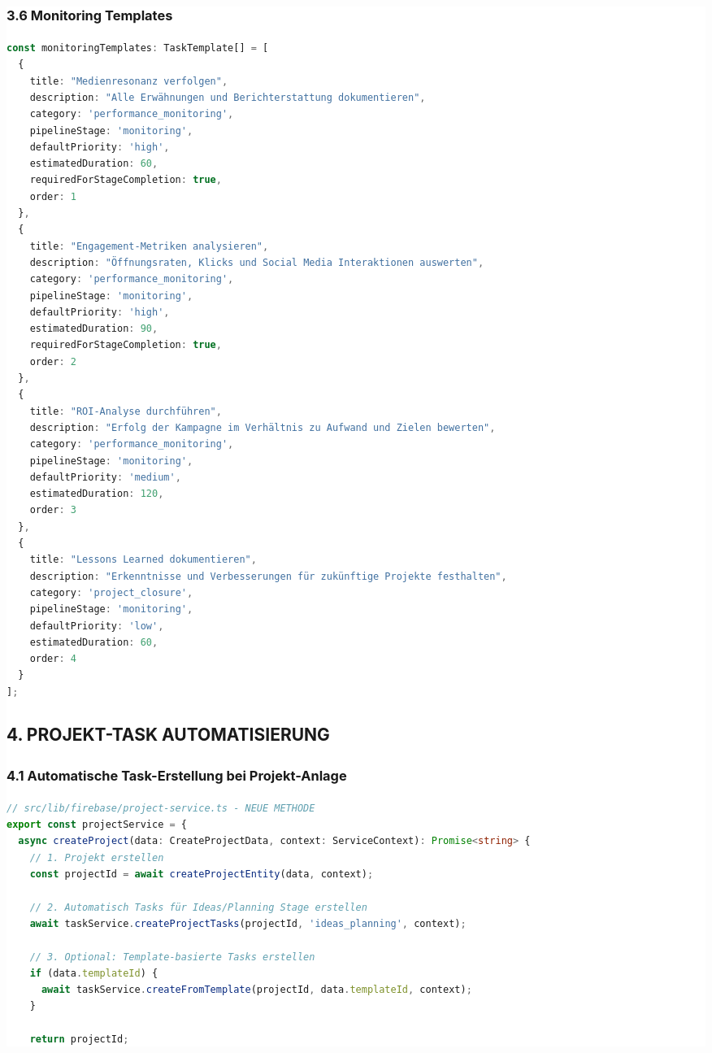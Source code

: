 ### 3.6 Monitoring Templates
```typescript
const monitoringTemplates: TaskTemplate[] = [
  {
    title: "Medienresonanz verfolgen",
    description: "Alle Erwähnungen und Berichterstattung dokumentieren",
    category: 'performance_monitoring',
    pipelineStage: 'monitoring',
    defaultPriority: 'high',
    estimatedDuration: 60,
    requiredForStageCompletion: true,
    order: 1
  },
  {
    title: "Engagement-Metriken analysieren",
    description: "Öffnungsraten, Klicks und Social Media Interaktionen auswerten",
    category: 'performance_monitoring',
    pipelineStage: 'monitoring',
    defaultPriority: 'high',
    estimatedDuration: 90,
    requiredForStageCompletion: true,
    order: 2
  },
  {
    title: "ROI-Analyse durchführen",
    description: "Erfolg der Kampagne im Verhältnis zu Aufwand und Zielen bewerten",
    category: 'performance_monitoring',
    pipelineStage: 'monitoring',
    defaultPriority: 'medium',
    estimatedDuration: 120,
    order: 3
  },
  {
    title: "Lessons Learned dokumentieren",
    description: "Erkenntnisse und Verbesserungen für zukünftige Projekte festhalten",
    category: 'project_closure',
    pipelineStage: 'monitoring',
    defaultPriority: 'low',
    estimatedDuration: 60,
    order: 4
  }
];
```

## 4. PROJEKT-TASK AUTOMATISIERUNG

### 4.1 Automatische Task-Erstellung bei Projekt-Anlage
```typescript
// src/lib/firebase/project-service.ts - NEUE METHODE
export const projectService = {
  async createProject(data: CreateProjectData, context: ServiceContext): Promise<string> {
    // 1. Projekt erstellen
    const projectId = await createProjectEntity(data, context);
    
    // 2. Automatisch Tasks für Ideas/Planning Stage erstellen
    await taskService.createProjectTasks(projectId, 'ideas_planning', context);
    
    // 3. Optional: Template-basierte Tasks erstellen
    if (data.templateId) {
      await taskService.createFromTemplate(projectId, data.templateId, context);
    }
    
    return projectId;
```